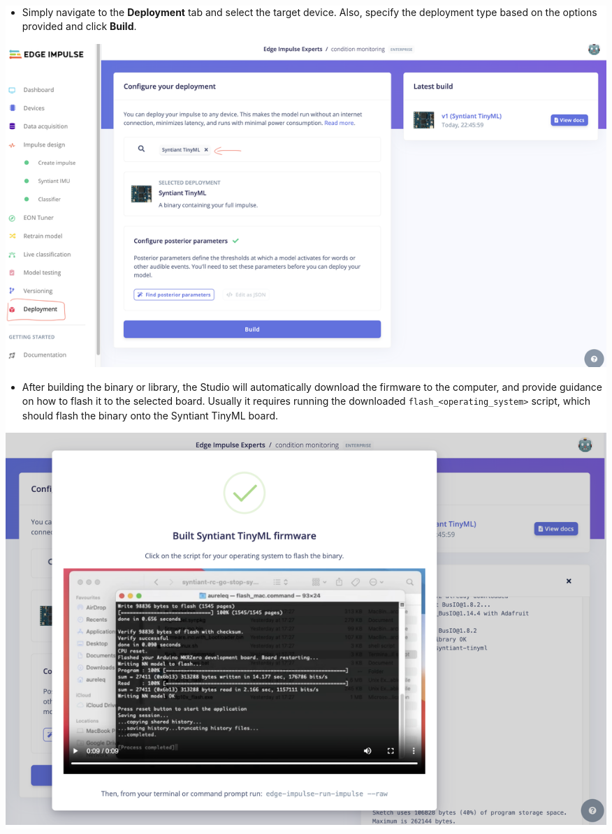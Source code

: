 - Simply navigate to the **Deployment** tab and select the target device. Also, specify the deployment type based on the options provided and click **Build**.

![Deployment Tab](../.gitbook/assets/condition-monitoring-syntiant-tinyml/deployment_tab.png)

- After building the binary or library, the Studio will automatically download the firmware to the computer, and provide guidance on how to flash it to the selected board. Usually it requires running the downloaded `flash_<operating_system>` script, which should flash the binary onto the Syntiant TinyML board.

![Flash Instruction](../.gitbook/assets/condition-monitoring-syntiant-tinyml/flash_instruction.png)
